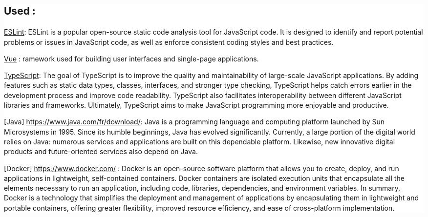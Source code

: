 ## Used :

[ESLint](https://eslint.org/docs/latest/): ESLint is a popular open-source static code analysis tool for JavaScript code. It is designed to identify and report potential problems or issues in JavaScript code, as well as enforce consistent coding styles and best practices.

[Vue](https://vuejs.org/guide/introduction.html) : ramework used for building user interfaces and single-page applications.

[TypeScript](https://www.typescriptlang.org/docs/): The goal of TypeScript is to improve the quality and maintainability of large-scale JavaScript applications. By adding features such as static data types, classes, interfaces, and stronger type checking, TypeScript helps catch errors earlier in the development process and improve code readability. TypeScript also facilitates interoperability between different JavaScript libraries and frameworks. Ultimately, TypeScript aims to make JavaScript programming more enjoyable and productive.

[Java] https://www.java.com/fr/download/: Java is a programming language and computing platform launched by Sun Microsystems in 1995. Since its humble beginnings, Java has evolved significantly. Currently, a large portion of the digital world relies on Java: numerous services and applications are built on this dependable platform. Likewise, new innovative digital products and future-oriented services also depend on Java.

[Docker] https://www.docker.com/ : Docker is an open-source software platform that allows you to create, deploy, and run applications in lightweight, self-contained containers. Docker containers are isolated execution units that encapsulate all the elements necessary to run an application, including code, libraries, dependencies, and environment variables. In summary, Docker is a technology that simplifies the deployment and management of applications by encapsulating them in lightweight and portable containers, offering greater flexibility, improved resource efficiency, and ease of cross-platform implementation.
